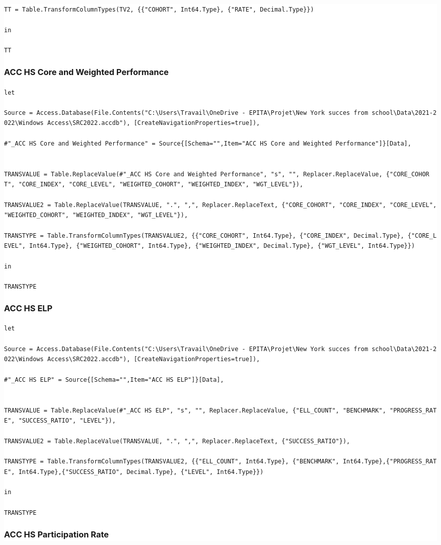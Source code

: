     TT = Table.TransformColumnTypes(TV2, {{"COHORT", Int64.Type}, {"RATE", Decimal.Type}}) 

    in 

    TT 

 

### ACC HS Core and Weighted Performance 

 

    let 

    Source = Access.Database(File.Contents("C:\Users\Travail\OneDrive - EPITA\Projet\New York succes from school\Data\2021-2022\Windows Access\SRC2022.accdb"), [CreateNavigationProperties=true]), 

    #"_ACC HS Core and Weighted Performance" = Source{[Schema="",Item="ACC HS Core and Weighted Performance"]}[Data], 


    TRANSVALUE = Table.ReplaceValue(#"_ACC HS Core and Weighted Performance", "s", "", Replacer.ReplaceValue, {"CORE_COHORT", "CORE_INDEX", "CORE_LEVEL", "WEIGHTED_COHORT", "WEIGHTED_INDEX", "WGT_LEVEL"}),    

    TRANSVALUE2 = Table.ReplaceValue(TRANSVALUE, ".", ",", Replacer.ReplaceText, {"CORE_COHORT", "CORE_INDEX", "CORE_LEVEL", "WEIGHTED_COHORT", "WEIGHTED_INDEX", "WGT_LEVEL"}),   

    TRANSTYPE = Table.TransformColumnTypes(TRANSVALUE2, {{"CORE_COHORT", Int64.Type}, {"CORE_INDEX", Decimal.Type}, {"CORE_LEVEL", Int64.Type}, {"WEIGHTED_COHORT", Int64.Type}, {"WEIGHTED_INDEX", Decimal.Type}, {"WGT_LEVEL", Int64.Type}})   

    in  

    TRANSTYPE 

 

### ACC HS ELP 

 

    let 

    Source = Access.Database(File.Contents("C:\Users\Travail\OneDrive - EPITA\Projet\New York succes from school\Data\2021-2022\Windows Access\SRC2022.accdb"), [CreateNavigationProperties=true]), 

    #"_ACC HS ELP" = Source{[Schema="",Item="ACC HS ELP"]}[Data], 

   
    TRANSVALUE = Table.ReplaceValue(#"_ACC HS ELP", "s", "", Replacer.ReplaceValue, {"ELL_COUNT", "BENCHMARK", "PROGRESS_RATE", "SUCCESS_RATIO", "LEVEL"}),  

    TRANSVALUE2 = Table.ReplaceValue(TRANSVALUE, ".", ",", Replacer.ReplaceText, {"SUCCESS_RATIO"}),  

    TRANSTYPE = Table.TransformColumnTypes(TRANSVALUE2, {{"ELL_COUNT", Int64.Type}, {"BENCHMARK", Int64.Type},{"PROGRESS_RATE", Int64.Type},{"SUCCESS_RATIO", Decimal.Type}, {"LEVEL", Int64.Type}})  

    in   

    TRANSTYPE 

 

### ACC HS Participation Rate 
